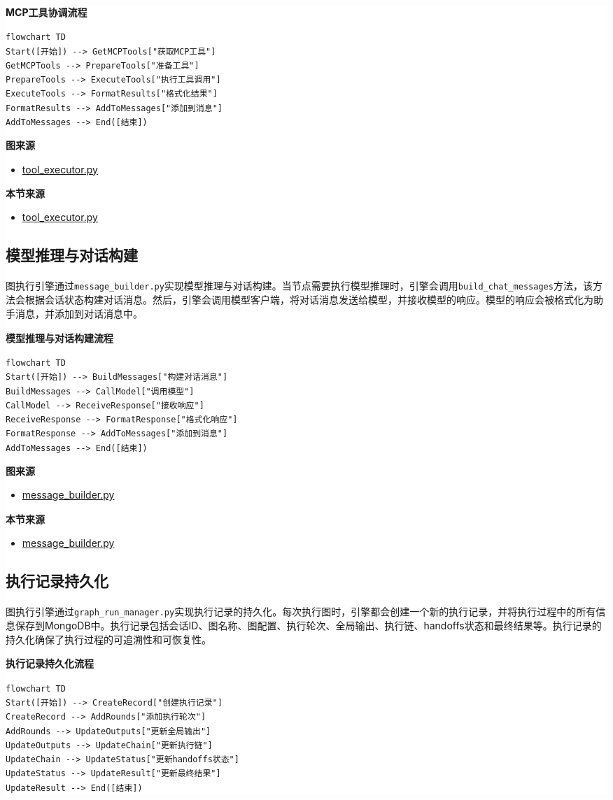 **MCP工具协调流程**
```mermaid
flowchart TD
Start([开始]) --> GetMCPTools["获取MCP工具"]
GetMCPTools --> PrepareTools["准备工具"]
PrepareTools --> ExecuteTools["执行工具调用"]
ExecuteTools --> FormatResults["格式化结果"]
FormatResults --> AddToMessages["添加到消息"]
AddToMessages --> End([结束])
```

**图来源**
- [tool_executor.py](file://mag/app/services/mcp/tool_executor.py#L15-L50)

**本节来源**
- [tool_executor.py](file://mag/app/services/mcp/tool_executor.py#L15-L50)

## 模型推理与对话构建
图执行引擎通过`message_builder.py`实现模型推理与对话构建。当节点需要执行模型推理时，引擎会调用`build_chat_messages`方法，该方法会根据会话状态构建对话消息。然后，引擎会调用模型客户端，将对话消息发送给模型，并接收模型的响应。模型的响应会被格式化为助手消息，并添加到对话消息中。

**模型推理与对话构建流程**
```mermaid
flowchart TD
Start([开始]) --> BuildMessages["构建对话消息"]
BuildMessages --> CallModel["调用模型"]
CallModel --> ReceiveResponse["接收响应"]
ReceiveResponse --> FormatResponse["格式化响应"]
FormatResponse --> AddToMessages["添加到消息"]
AddToMessages --> End([结束])
```

**图来源**
- [message_builder.py](file://mag/app/services/chat/message_builder.py#L15-L50)

**本节来源**
- [message_builder.py](file://mag/app/services/chat/message_builder.py#L15-L50)

## 执行记录持久化
图执行引擎通过`graph_run_manager.py`实现执行记录的持久化。每次执行图时，引擎都会创建一个新的执行记录，并将执行过程中的所有信息保存到MongoDB中。执行记录包括会话ID、图名称、图配置、执行轮次、全局输出、执行链、handoffs状态和最终结果等。执行记录的持久化确保了执行过程的可追溯性和可恢复性。

**执行记录持久化流程**
```mermaid
flowchart TD
Start([开始]) --> CreateRecord["创建执行记录"]
CreateRecord --> AddRounds["添加执行轮次"]
AddRounds --> UpdateOutputs["更新全局输出"]
UpdateOutputs --> UpdateChain["更新执行链"]
UpdateChain --> UpdateStatus["更新handoffs状态"]
UpdateStatus --> UpdateResult["更新最终结果"]
UpdateResult --> End([结束])
```
